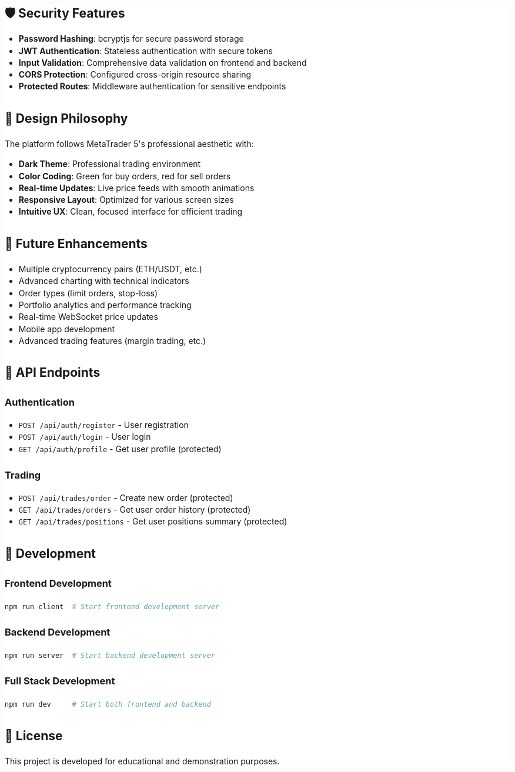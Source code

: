 ## 🛡️ Security Features

- **Password Hashing**: bcryptjs for secure password storage
- **JWT Authentication**: Stateless authentication with secure tokens
- **Input Validation**: Comprehensive data validation on frontend and backend
- **CORS Protection**: Configured cross-origin resource sharing
- **Protected Routes**: Middleware authentication for sensitive endpoints

## 🎨 Design Philosophy

The platform follows MetaTrader 5's professional aesthetic with:
- **Dark Theme**: Professional trading environment
- **Color Coding**: Green for buy orders, red for sell orders
- **Real-time Updates**: Live price feeds with smooth animations
- **Responsive Layout**: Optimized for various screen sizes
- **Intuitive UX**: Clean, focused interface for efficient trading

## 🚀 Future Enhancements

- Multiple cryptocurrency pairs (ETH/USDT, etc.)
- Advanced charting with technical indicators
- Order types (limit orders, stop-loss)
- Portfolio analytics and performance tracking
- Real-time WebSocket price updates
- Mobile app development
- Advanced trading features (margin trading, etc.)

## 📝 API Endpoints

### Authentication
- `POST /api/auth/register` - User registration
- `POST /api/auth/login` - User login
- `GET /api/auth/profile` - Get user profile (protected)

### Trading
- `POST /api/trades/order` - Create new order (protected)
- `GET /api/trades/orders` - Get user order history (protected)
- `GET /api/trades/positions` - Get user positions summary (protected)

## 🔧 Development

### Frontend Development
```bash
npm run client  # Start frontend development server
```

### Backend Development
```bash
npm run server  # Start backend development server
```

### Full Stack Development
```bash
npm run dev     # Start both frontend and backend
```

## 📄 License

This project is developed for educational and demonstration purposes.